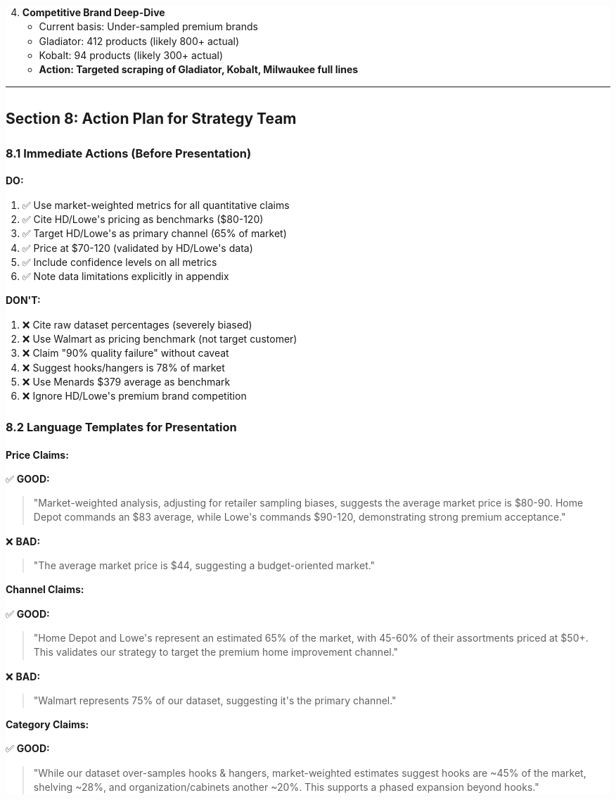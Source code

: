 4. **Competitive Brand Deep-Dive**
   - Current basis: Under-sampled premium brands
   - Gladiator: 412 products (likely 800+ actual)
   - Kobalt: 94 products (likely 300+ actual)
   - **Action: Targeted scraping of Gladiator, Kobalt, Milwaukee full lines**

---

## Section 8: Action Plan for Strategy Team

### 8.1 Immediate Actions (Before Presentation)

**DO:**
1. ✅ Use market-weighted metrics for all quantitative claims
2. ✅ Cite HD/Lowe's pricing as benchmarks ($80-120)
3. ✅ Target HD/Lowe's as primary channel (65% of market)
4. ✅ Price at $70-120 (validated by HD/Lowe's data)
5. ✅ Include confidence levels on all metrics
6. ✅ Note data limitations explicitly in appendix

**DON'T:**
1. ❌ Cite raw dataset percentages (severely biased)
2. ❌ Use Walmart as pricing benchmark (not target customer)
3. ❌ Claim "90% quality failure" without caveat
4. ❌ Suggest hooks/hangers is 78% of market
5. ❌ Use Menards $379 average as benchmark
6. ❌ Ignore HD/Lowe's premium brand competition

### 8.2 Language Templates for Presentation

**Price Claims:**

✅ **GOOD:**
> "Market-weighted analysis, adjusting for retailer sampling biases, suggests the average market price is $80-90. Home Depot commands an $83 average, while Lowe's commands $90-120, demonstrating strong premium acceptance."

❌ **BAD:**
> "The average market price is $44, suggesting a budget-oriented market."

**Channel Claims:**

✅ **GOOD:**
> "Home Depot and Lowe's represent an estimated 65% of the market, with 45-60% of their assortments priced at $50+. This validates our strategy to target the premium home improvement channel."

❌ **BAD:**
> "Walmart represents 75% of our dataset, suggesting it's the primary channel."

**Category Claims:**

✅ **GOOD:**
> "While our dataset over-samples hooks & hangers, market-weighted estimates suggest hooks are ~45% of the market, shelving ~28%, and organization/cabinets another ~20%. This supports a phased expansion beyond hooks."

